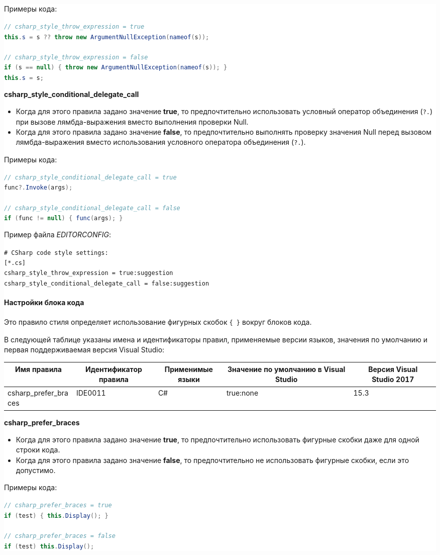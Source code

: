 Примеры кода:

```csharp
// csharp_style_throw_expression = true
this.s = s ?? throw new ArgumentNullException(nameof(s));

// csharp_style_throw_expression = false
if (s == null) { throw new ArgumentNullException(nameof(s)); }
this.s = s;
```

**csharp\_style\_conditional\_delegate_call**

- Когда для этого правила задано значение **true**, то предпочтительно использовать условный оператор объединения (`?.`) при вызове лямбда-выражения вместо выполнения проверки Null.
- Когда для этого правила задано значение **false**, то предпочтительно выполнять проверку значения Null перед вызовом лямбда-выражения вместо использования условного оператора объединения (`?.`).

Примеры кода:

```csharp
// csharp_style_conditional_delegate_call = true
func?.Invoke(args);

// csharp_style_conditional_delegate_call = false
if (func != null) { func(args); }
```

Пример файла *EDITORCONFIG*:

```EditorConfig
# CSharp code style settings:
[*.cs]
csharp_style_throw_expression = true:suggestion
csharp_style_conditional_delegate_call = false:suggestion
```

#### <a name="code_block"></a>Настройки блока кода

Это правило стиля определяет использование фигурных скобок `{ }` вокруг блоков кода.

В следующей таблице указаны имена и идентификаторы правил, применяемые версии языков, значения по умолчанию и первая поддерживаемая версия Visual Studio:

| Имя правила | Идентификатор правила | Применимые языки | Значение по умолчанию в Visual Studio | Версия Visual Studio 2017 |
| --------- | ------- | -------------------- | ----------------------| ---------------- |
| csharp_prefer_braces | IDE0011 | C# | true:none | 15.3 |

**csharp\_prefer\_braces**

- Когда для этого правила задано значение **true**, то предпочтительно использовать фигурные скобки даже для одной строки кода.
- Когда для этого правила задано значение **false**, то предпочтительно не использовать фигурные скобки, если это допустимо.

Примеры кода:

```csharp
// csharp_prefer_braces = true
if (test) { this.Display(); }

// csharp_prefer_braces = false
if (test) this.Display();
```
